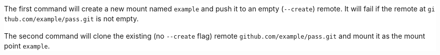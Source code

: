 The first command will create a new mount named `example` and push it to an empty (`--create`) remote.
It will fail if the remote at `github.com/example/pass.git` is not empty.

The second command will clone the existing (no `--create` flag) remote `github.com/example/pass.git`
and mount it as the mount point `example`.

